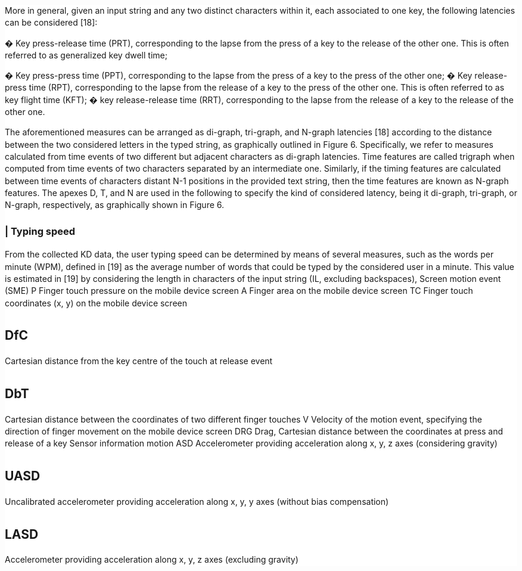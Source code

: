 More in general, given an input string and any two distinct characters within it, each associated to one key, the following latencies can be considered [18]:

� Key press-release time (PRT), corresponding to the lapse from the press of a key to the release of the other one. This is often referred to as generalized key dwell time;

� Key press-press time (PPT), corresponding to the lapse from the press of a key to the press of the other one; � Key release-press time (RPT), corresponding to the lapse from the release of a key to the press of the other one. This is often referred to as key flight time (KFT); � key release-release time (RRT), corresponding to the lapse from the release of a key to the release of the other one.

The aforementioned measures can be arranged as di-graph, tri-graph, and N-graph latencies [18] according to the distance between the two considered letters in the typed string, as graphically outlined in Figure 6. Specifically, we refer to measures calculated from time events of two different but adjacent characters as di-graph latencies. Time features are called trigraph when computed from time events of two characters separated by an intermediate one. Similarly, if the timing features are calculated between time events of characters distant N-1 positions in the provided text string, then the time features are known as N-graph features. The apexes D, T, and N are used in the following to specify the kind of considered latency, being it di-graph, tri-graph, or N-graph, respectively, as graphically shown in Figure 6.


### | Typing speed

From the collected KD data, the user typing speed can be determined by means of several measures, such as the words per minute (WPM), defined in [19] as the average number of words that could be typed by the considered user in a minute. This value is estimated in [19] by considering the length in characters of the input string (IL, excluding backspaces), Screen motion event (SME) P Finger touch pressure on the mobile device screen A Finger area on the mobile device screen TC Finger touch coordinates (x, y) on the mobile device screen


## DfC

Cartesian distance from the key centre of the touch at release event


## DbT

Cartesian distance between the coordinates of two different finger touches V Velocity of the motion event, specifying the direction of finger movement on the mobile device screen DRG Drag, Cartesian distance between the coordinates at press and release of a key Sensor information motion ASD Accelerometer providing acceleration along x, y, z axes (considering gravity)


## UASD

Uncalibrated accelerometer providing acceleration along x, y, y axes (without bias compensation)


## LASD

Accelerometer providing acceleration along x, y, z axes (excluding gravity)

